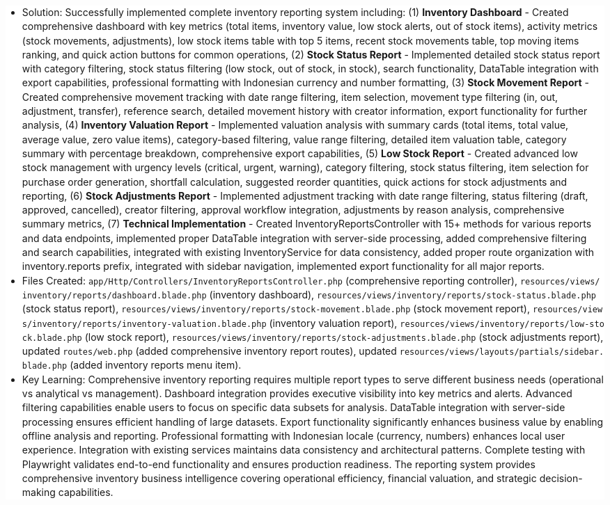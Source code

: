 -   Solution: Successfully implemented complete inventory reporting system including: (1) **Inventory Dashboard** - Created comprehensive dashboard with key metrics (total items, inventory value, low stock alerts, out of stock items), activity metrics (stock movements, adjustments), low stock items table with top 5 items, recent stock movements table, top moving items ranking, and quick action buttons for common operations, (2) **Stock Status Report** - Implemented detailed stock status report with category filtering, stock status filtering (low stock, out of stock, in stock), search functionality, DataTable integration with export capabilities, professional formatting with Indonesian currency and number formatting, (3) **Stock Movement Report** - Created comprehensive movement tracking with date range filtering, item selection, movement type filtering (in, out, adjustment, transfer), reference search, detailed movement history with creator information, export functionality for further analysis, (4) **Inventory Valuation Report** - Implemented valuation analysis with summary cards (total items, total value, average value, zero value items), category-based filtering, value range filtering, detailed item valuation table, category summary with percentage breakdown, comprehensive export capabilities, (5) **Low Stock Report** - Created advanced low stock management with urgency levels (critical, urgent, warning), category filtering, stock status filtering, item selection for purchase order generation, shortfall calculation, suggested reorder quantities, quick actions for stock adjustments and reporting, (6) **Stock Adjustments Report** - Implemented adjustment tracking with date range filtering, status filtering (draft, approved, cancelled), creator filtering, approval workflow integration, adjustments by reason analysis, comprehensive summary metrics, (7) **Technical Implementation** - Created InventoryReportsController with 15+ methods for various reports and data endpoints, implemented proper DataTable integration with server-side processing, added comprehensive filtering and search capabilities, integrated with existing InventoryService for data consistency, added proper route organization with inventory.reports prefix, integrated with sidebar navigation, implemented export functionality for all major reports.
-   Files Created: `app/Http/Controllers/InventoryReportsController.php` (comprehensive reporting controller), `resources/views/inventory/reports/dashboard.blade.php` (inventory dashboard), `resources/views/inventory/reports/stock-status.blade.php` (stock status report), `resources/views/inventory/reports/stock-movement.blade.php` (stock movement report), `resources/views/inventory/reports/inventory-valuation.blade.php` (inventory valuation report), `resources/views/inventory/reports/low-stock.blade.php` (low stock report), `resources/views/inventory/reports/stock-adjustments.blade.php` (stock adjustments report), updated `routes/web.php` (added comprehensive inventory report routes), updated `resources/views/layouts/partials/sidebar.blade.php` (added inventory reports menu item).
-   Key Learning: Comprehensive inventory reporting requires multiple report types to serve different business needs (operational vs analytical vs management). Dashboard integration provides executive visibility into key metrics and alerts. Advanced filtering capabilities enable users to focus on specific data subsets for analysis. DataTable integration with server-side processing ensures efficient handling of large datasets. Export functionality significantly enhances business value by enabling offline analysis and reporting. Professional formatting with Indonesian locale (currency, numbers) enhances local user experience. Integration with existing services maintains data consistency and architectural patterns. Complete testing with Playwright validates end-to-end functionality and ensures production readiness. The reporting system provides comprehensive inventory business intelligence covering operational efficiency, financial valuation, and strategic decision-making capabilities.

